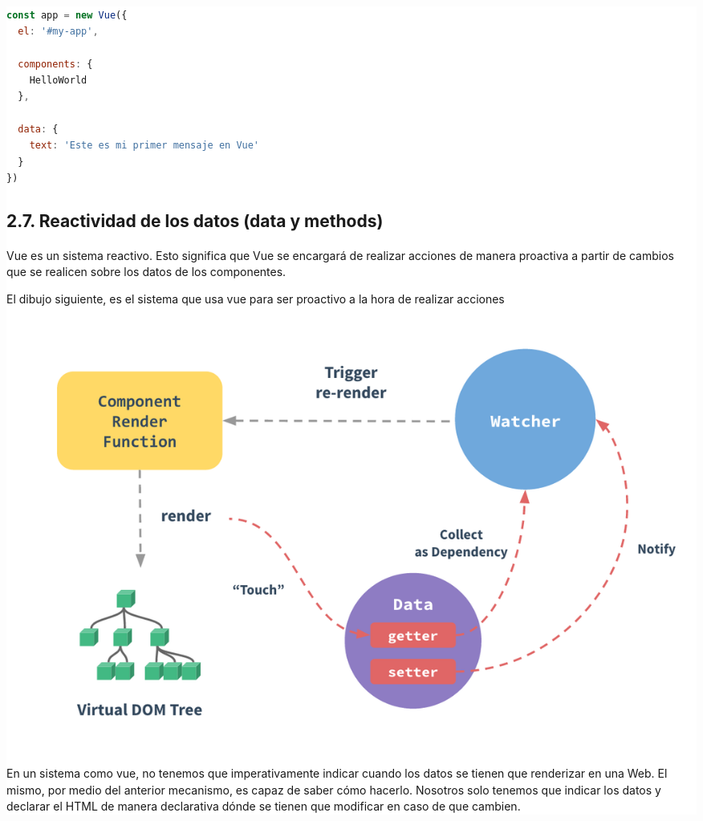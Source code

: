 ```js
const app = new Vue({
  el: '#my-app',

  components: {
    HelloWorld
  },

  data: {
    text: 'Este es mi primer mensaje en Vue'
  }
})
```

## 2.7. Reactividad de los datos (data y methods)

Vue es un sistema reactivo. Esto significa que Vue se encargará de realizar acciones de manera proactiva a partir de cambios que se realicen sobre los datos de los componentes.

El dibujo siguiente, es el sistema que usa vue para ser proactivo a la hora de realizar acciones

![Reactividad](imgs/reactividad.png)

En un sistema como vue, no tenemos que imperativamente indicar cuando los datos se tienen que renderizar en una Web. El mismo, por medio del anterior mecanismo, es capaz de saber cómo hacerlo. Nosotros solo tenemos que indicar los datos y declarar el HTML de manera declarativa dónde se tienen que modificar en caso de que cambien.
